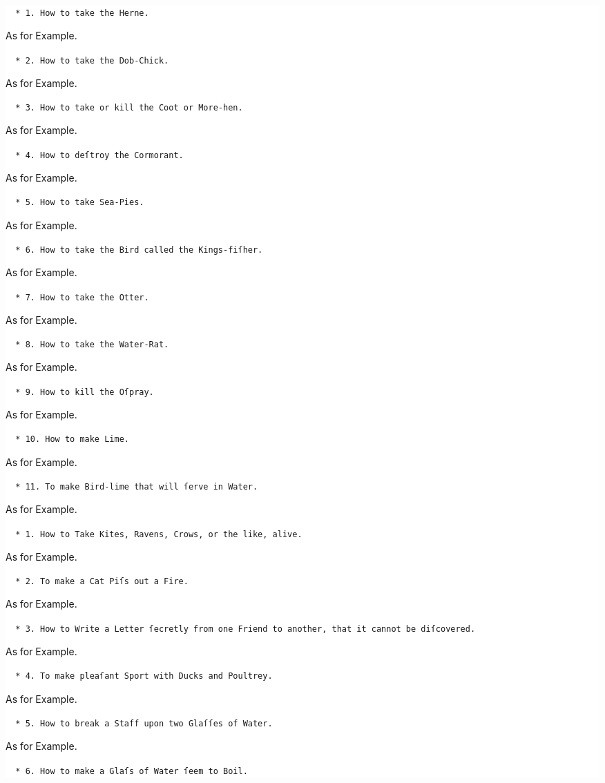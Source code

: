       * 1. How to take the Herne.

As for Example.

      * 2. How to take the Dob-Chick.

As for Example.

      * 3. How to take or kill the Coot or More-hen.

As for Example.

      * 4. How to deſtroy the Cormorant.

As for Example.

      * 5. How to take Sea-Pies.

As for Example.

      * 6. How to take the Bird called the Kings-fiſher.

As for Example.

      * 7. How to take the Otter.

As for Example.

      * 8. How to take the Water-Rat.

As for Example.

      * 9. How to kill the Oſpray.

As for Example.

      * 10. How to make Lime.

As for Example.

      * 11. To make Bird-lime that will ſerve in Water.

As for Example.

      * 1. How to Take Kites, Ravens, Crows, or the like, alive.

As for Example.

      * 2. To make a Cat Piſs out a Fire.

As for Example.

      * 3. How to Write a Letter ſecretly from one Friend to another, that it cannot be diſcovered.

As for Example.

      * 4. To make pleaſant Sport with Ducks and Poultrey.

As for Example.

      * 5. How to break a Staff upon two Glaſſes of Water.

As for Example.

      * 6. How to make a Glaſs of Water ſeem to Boil.

